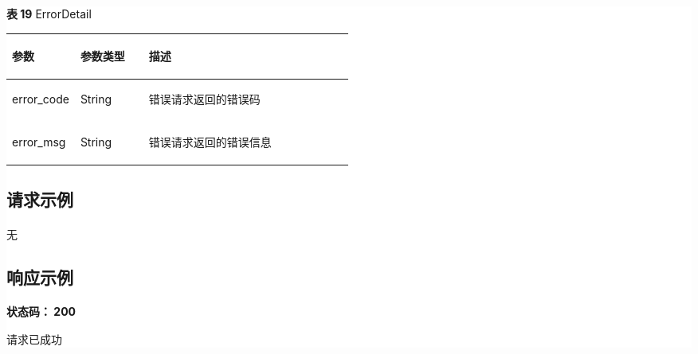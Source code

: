 </tbody>
</table>

**表 19**  ErrorDetail

<a name="table2704165352711"></a>
<table><thead align="left"><tr id="row187051553102712"><th class="cellrowborder" valign="top" width="20%" id="mcps1.2.4.1.1"><p id="p197388547278"><a name="p197388547278"></a><a name="p197388547278"></a>参数</p>
</th>
<th class="cellrowborder" valign="top" width="20%" id="mcps1.2.4.1.2"><p id="p157382054172711"><a name="p157382054172711"></a><a name="p157382054172711"></a>参数类型</p>
</th>
<th class="cellrowborder" valign="top" width="60%" id="mcps1.2.4.1.3"><p id="p10738195412714"><a name="p10738195412714"></a><a name="p10738195412714"></a>描述</p>
</th>
</tr>
</thead>
<tbody><tr id="row7705175362713"><td class="cellrowborder" valign="top" width="20%" headers="mcps1.2.4.1.1 "><p id="p19738135472713"><a name="p19738135472713"></a><a name="p19738135472713"></a>error_code</p>
</td>
<td class="cellrowborder" valign="top" width="20%" headers="mcps1.2.4.1.2 "><p id="p11738195416273"><a name="p11738195416273"></a><a name="p11738195416273"></a>String</p>
</td>
<td class="cellrowborder" valign="top" width="60%" headers="mcps1.2.4.1.3 "><p id="p1573812544271"><a name="p1573812544271"></a><a name="p1573812544271"></a>错误请求返回的错误码</p>
</td>
</tr>
<tr id="row1270512531277"><td class="cellrowborder" valign="top" width="20%" headers="mcps1.2.4.1.1 "><p id="p17738165422717"><a name="p17738165422717"></a><a name="p17738165422717"></a>error_msg</p>
</td>
<td class="cellrowborder" valign="top" width="20%" headers="mcps1.2.4.1.2 "><p id="p673885462711"><a name="p673885462711"></a><a name="p673885462711"></a>String</p>
</td>
<td class="cellrowborder" valign="top" width="60%" headers="mcps1.2.4.1.3 "><p id="p973835412274"><a name="p973835412274"></a><a name="p973835412274"></a>错误请求返回的错误信息</p>
</td>
</tr>
</tbody>
</table>

## 请求示例<a name="section137391754152715"></a>

无

## 响应示例<a name="section4739165422719"></a>

**状态码： 200**

请求已成功
